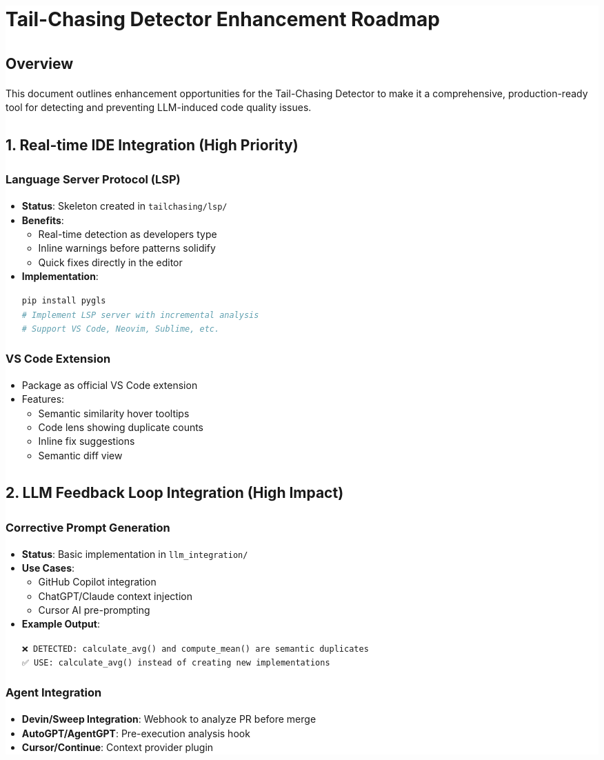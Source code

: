# Tail-Chasing Detector Enhancement Roadmap

## Overview
This document outlines enhancement opportunities for the Tail-Chasing Detector to make it a comprehensive, production-ready tool for detecting and preventing LLM-induced code quality issues.

## 1. Real-time IDE Integration (High Priority)

### Language Server Protocol (LSP)
- **Status**: Skeleton created in `tailchasing/lsp/`
- **Benefits**: 
  - Real-time detection as developers type
  - Inline warnings before patterns solidify
  - Quick fixes directly in the editor
- **Implementation**:
  ```bash
  pip install pygls
  # Implement LSP server with incremental analysis
  # Support VS Code, Neovim, Sublime, etc.
  ```

### VS Code Extension
- Package as official VS Code extension
- Features:
  - Semantic similarity hover tooltips
  - Code lens showing duplicate counts
  - Inline fix suggestions
  - Semantic diff view

## 2. LLM Feedback Loop Integration (High Impact)

### Corrective Prompt Generation
- **Status**: Basic implementation in `llm_integration/`
- **Use Cases**:
  - GitHub Copilot integration
  - ChatGPT/Claude context injection
  - Cursor AI pre-prompting
- **Example Output**:
  ```
  ❌ DETECTED: calculate_avg() and compute_mean() are semantic duplicates
  ✅ USE: calculate_avg() instead of creating new implementations
  ```

### Agent Integration
- **Devin/Sweep Integration**: Webhook to analyze PR before merge
- **AutoGPT/AgentGPT**: Pre-execution analysis hook
- **Cursor/Continue**: Context provider plugin
